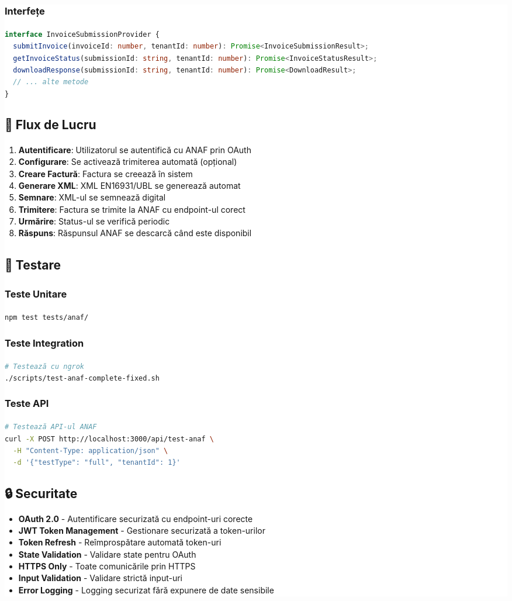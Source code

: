 ### Interfețe

```typescript
interface InvoiceSubmissionProvider {
  submitInvoice(invoiceId: number, tenantId: number): Promise<InvoiceSubmissionResult>;
  getInvoiceStatus(submissionId: string, tenantId: number): Promise<InvoiceStatusResult>;
  downloadResponse(submissionId: string, tenantId: number): Promise<DownloadResult>;
  // ... alte metode
}
```

## 🔄 Flux de Lucru

1. **Autentificare**: Utilizatorul se autentifică cu ANAF prin OAuth
2. **Configurare**: Se activează trimiterea automată (opțional)
3. **Creare Factură**: Factura se creează în sistem
4. **Generare XML**: XML EN16931/UBL se generează automat
5. **Semnare**: XML-ul se semnează digital
6. **Trimitere**: Factura se trimite la ANAF cu endpoint-ul corect
7. **Urmărire**: Status-ul se verifică periodic
8. **Răspuns**: Răspunsul ANAF se descarcă când este disponibil

## 🧪 Testare

### Teste Unitare

```bash
npm test tests/anaf/
```

### Teste Integration

```bash
# Testează cu ngrok
./scripts/test-anaf-complete-fixed.sh
```

### Teste API

```bash
# Testează API-ul ANAF
curl -X POST http://localhost:3000/api/test-anaf \
  -H "Content-Type: application/json" \
  -d '{"testType": "full", "tenantId": 1}'
```

## 🔒 Securitate

- **OAuth 2.0** - Autentificare securizată cu endpoint-uri corecte
- **JWT Token Management** - Gestionare securizată a token-urilor
- **Token Refresh** - Reîmprospătare automată token-uri
- **State Validation** - Validare state pentru OAuth
- **HTTPS Only** - Toate comunicările prin HTTPS
- **Input Validation** - Validare strictă input-uri
- **Error Logging** - Logging securizat fără expunere de date sensibile
